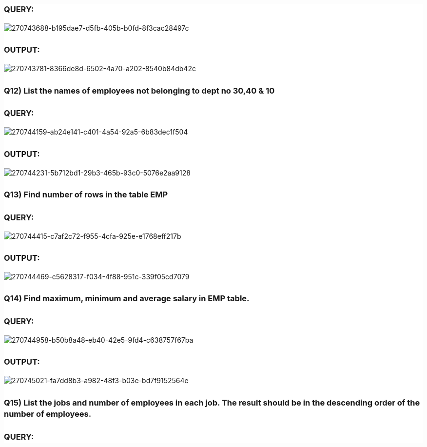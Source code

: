 ### QUERY:

![270743688-b195dae7-d5fb-405b-b0fd-8f3cac28497c](https://github.com/22008539/EX-2-Data-Manipulation-Language-DML-and-Data-Control-Language-DCL-Commands/assets/118707617/faf3c43b-22f9-467b-ac0d-ce28c829d279)

### OUTPUT:

![270743781-8366de8d-6502-4a70-a202-8540b84db42c](https://github.com/22008539/EX-2-Data-Manipulation-Language-DML-and-Data-Control-Language-DCL-Commands/assets/118707617/4298c229-f964-4b6d-a0a2-a95cf3efb38c)


### Q12) List the names of employees not belonging to dept no 30,40 & 10

### QUERY:

![270744159-ab24e141-c401-4a54-92a5-6b83dec1f504](https://github.com/22008539/EX-2-Data-Manipulation-Language-DML-and-Data-Control-Language-DCL-Commands/assets/118707617/b8bed764-1ff6-4925-a0e7-a6c41359274e)

### OUTPUT:

![270744231-5b712bd1-29b3-465b-93c0-5076e2aa9128](https://github.com/22008539/EX-2-Data-Manipulation-Language-DML-and-Data-Control-Language-DCL-Commands/assets/118707617/971930f3-b375-4560-acfc-2319350f6264)

### Q13) Find number of rows in the table EMP

### QUERY:

![270744415-c7af2c72-f955-4cfa-925e-e1768eff217b](https://github.com/22008539/EX-2-Data-Manipulation-Language-DML-and-Data-Control-Language-DCL-Commands/assets/118707617/ddeee89b-b882-4857-b1b6-9d03bafb1db5)

### OUTPUT:

![270744469-c5628317-f034-4f88-951c-339f05cd7079](https://github.com/22008539/EX-2-Data-Manipulation-Language-DML-and-Data-Control-Language-DCL-Commands/assets/118707617/d33535ee-03c1-4985-a55c-a101cc7ee17b)

### Q14) Find maximum, minimum and average salary in EMP table.

### QUERY:

![270744958-b50b8a48-eb40-42e5-9fd4-c638757f67ba](https://github.com/22008539/EX-2-Data-Manipulation-Language-DML-and-Data-Control-Language-DCL-Commands/assets/118707617/cf58aa29-f3fa-4c7f-8d1f-d6a59c8ea7dd)

### OUTPUT:

![270745021-fa7dd8b3-a982-48f3-b03e-bd7f9152564e](https://github.com/22008539/EX-2-Data-Manipulation-Language-DML-and-Data-Control-Language-DCL-Commands/assets/118707617/4b00eb99-b144-4f53-becb-39f06680a9f3)

### Q15) List the jobs and number of employees in each job. The result should be in the descending order of the number of employees.

### QUERY:
